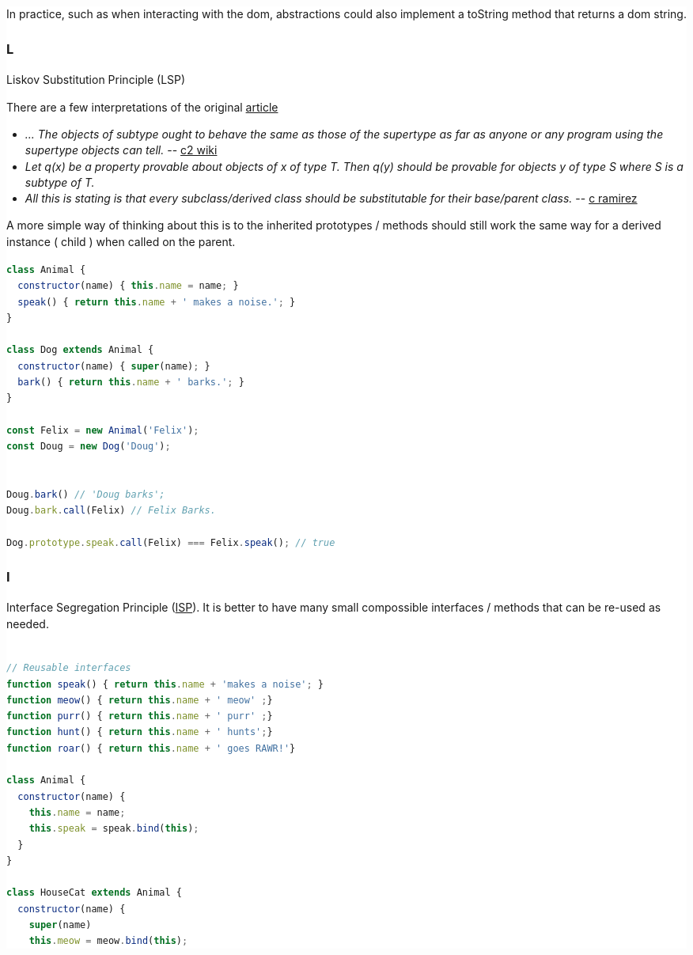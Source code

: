 In practice, such as when interacting with the dom, abstractions could also implement a toString method that returns a dom string.

### L
Liskov Substitution Principle (LSP)

There are a few interpretations of the original [article](http://www.cs.cmu.edu/afs/cs/project/calder/www/fmdp.html)
+ *... The objects of subtype ought to behave the same as those of the supertype as far as anyone or any program using the supertype objects can tell.* -- [c2 wiki](http://wiki.c2.com/?LiskovWingSubtyping)
+ *Let q(x) be a property provable about objects of x of type T. Then q(y) should be provable for objects y of type S where S is a subtype of T.*
+ *All this is stating is that every subclass/derived class should be substitutable for their base/parent class.* -- [c ramirez](https://medium.com/@cramirez92/s-o-l-i-d-the-first-5-priciples-of-object-oriented-design-with-javascript-790f6ac9b9fa)

A more simple way of thinking about this is to the inherited prototypes / methods should still work the same way for a derived instance ( child ) when called on the parent.

```js
class Animal {
  constructor(name) { this.name = name; }
  speak() { return this.name + ' makes a noise.'; }
}

class Dog extends Animal {
  constructor(name) { super(name); }
  bark() { return this.name + ' barks.'; }
}

const Felix = new Animal('Felix');
const Doug = new Dog('Doug');


Doug.bark() // 'Doug barks';
Doug.bark.call(Felix) // Felix Barks.

Dog.prototype.speak.call(Felix) === Felix.speak(); // true
```

### I
Interface Segregation Principle ([ISP](http://wiki.c2.com/?InterfaceSegregationPrinciple)).
It is better to have many small compossible interfaces / methods that can be re-used as needed.

```js

// Reusable interfaces
function speak() { return this.name + 'makes a noise'; }
function meow() { return this.name + ' meow' ;}
function purr() { return this.name + ' purr' ;}
function hunt() { return this.name + ' hunts';}
function roar() { return this.name + ' goes RAWR!'}

class Animal {
  constructor(name) {
    this.name = name;
    this.speak = speak.bind(this);
  }
}

class HouseCat extends Animal {
  constructor(name) {
    super(name)
    this.meow = meow.bind(this);
```